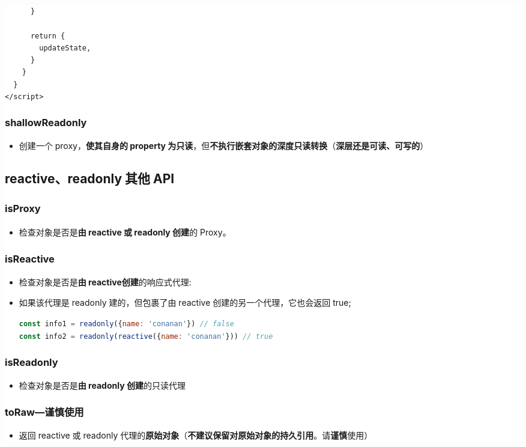 ```vue
      }

      return {
        updateState,
      }
    }
  }
</script>
```





### shallowReadonly

* 创建一个 proxy，**使其自身的 property 为只读**，但**不执行嵌套对象的深度只读转换**（**深层还是可读、可写的**）





## reactive、readonly 其他 API

### isProxy

* 检查对象是否是**由 reactive 或 readonly 创建**的 Proxy。



### isReactive

* 检查对象是否是**由 reactive创建**的响应式代理:

* 如果该代理是 readonly 建的，但包裹了由 reactive 创建的另一个代理，它也会返回 true;

  ```js
  const info1 = readonly({name: 'conanan'}) // false
  const info2 = readonly(reactive({name: 'conanan'})) // true
  ```

  

### isReadonly

* 检查对象是否是**由 readonly 创建**的只读代理



### toRaw—谨慎使用

* 返回 reactive 或 readonly 代理的**原始对象**（**不建议保留对原始对象的持久引用**。请**谨慎**使用）













